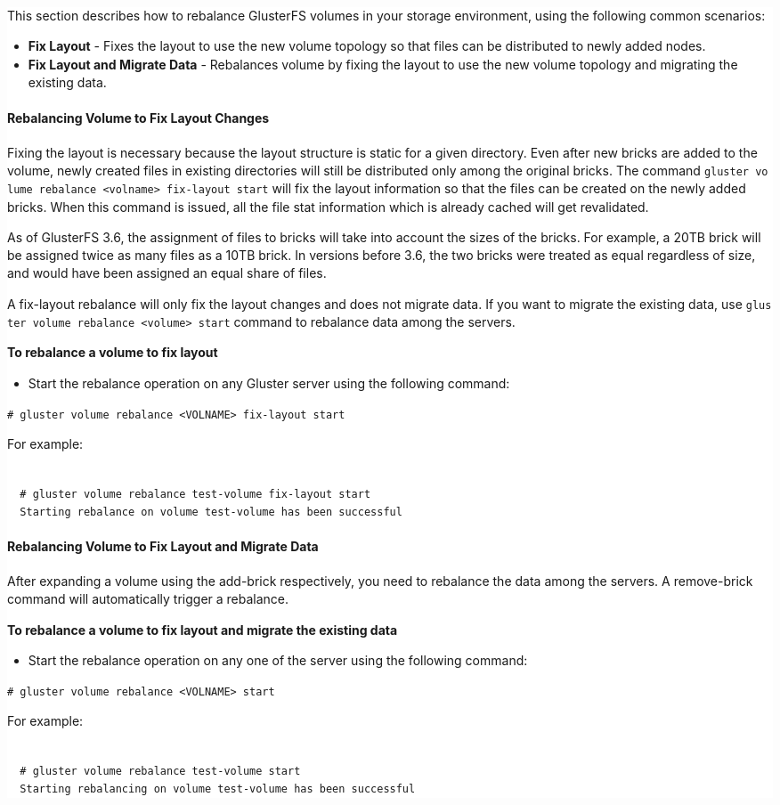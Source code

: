 This section describes how to rebalance GlusterFS volumes in your storage environment, using the following common scenarios:

- **Fix Layout** - Fixes the layout to use the new volume topology so that files can  be distributed to newly added nodes.
- **Fix Layout and Migrate Data** - Rebalances volume by fixing the layout  to use the new volume topology and migrating the existing data.

#### Rebalancing Volume to Fix Layout Changes

Fixing the layout is necessary because the layout structure is static for a given directory. Even after new bricks are added to the volume, newly created files in existing directories will still be distributed only among the original bricks. The command `gluster volume rebalance <volname> fix-layout start` will fix the layout information so that the files can be created on the newly added bricks. When this command is issued, all the file stat information which is already cached will get revalidated.

As of GlusterFS 3.6, the assignment of files to bricks will take into account the sizes of the bricks. For example, a 20TB brick will be assigned twice as many files as a 10TB brick. In versions before 3.6, the two bricks were treated as equal regardless of size, and would have been assigned an equal share of files.

A fix-layout rebalance will only fix the layout changes and does not migrate data. If you want to migrate the existing data, use `gluster volume rebalance <volume> start` command to rebalance data among the servers.

**To rebalance a volume to fix layout**

- Start the rebalance operation on any Gluster server using the  following command:

```
# gluster volume rebalance <VOLNAME> fix-layout start
```

For example:

```

  # gluster volume rebalance test-volume fix-layout start
  Starting rebalance on volume test-volume has been successful
```

#### Rebalancing Volume to Fix Layout and Migrate Data

After expanding a volume using the add-brick respectively, you need to rebalance the data among the servers. A remove-brick command will automatically trigger a rebalance.

**To rebalance a volume to fix layout and migrate the existing data**

- Start the rebalance operation on any one of the server using the  following command:

```
# gluster volume rebalance <VOLNAME> start
```

For example:

```

  # gluster volume rebalance test-volume start
  Starting rebalancing on volume test-volume has been successful
```
